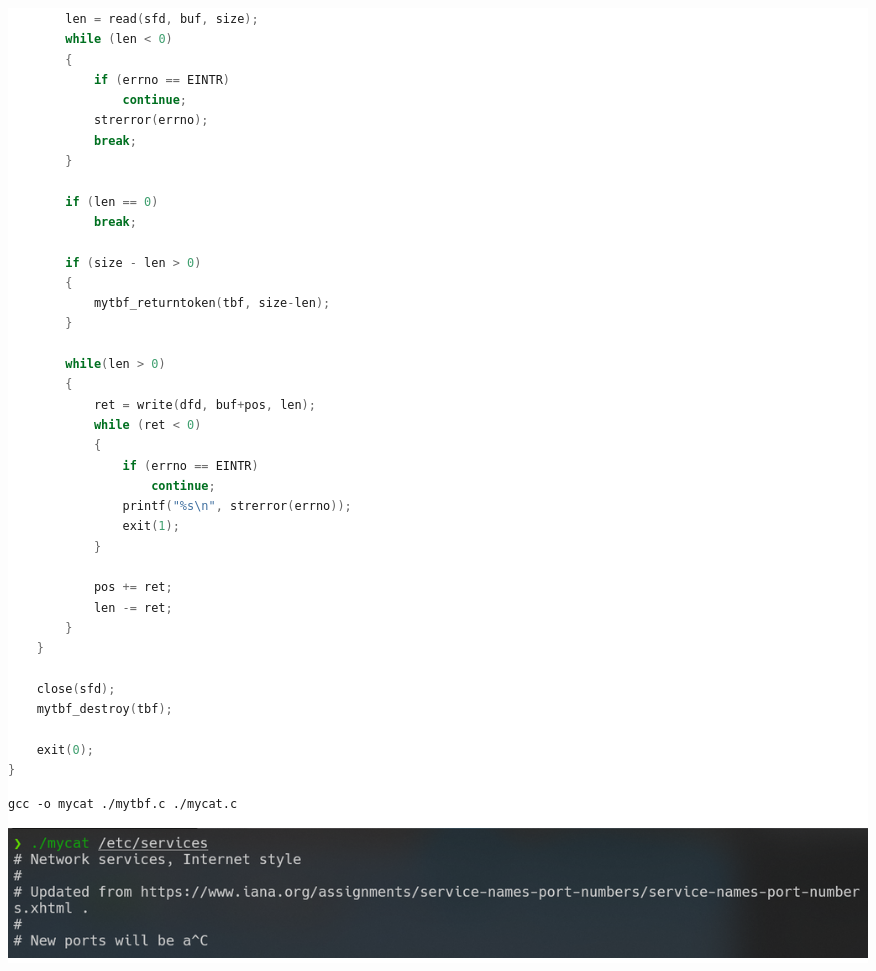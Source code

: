 ```c
        len = read(sfd, buf, size);
        while (len < 0)
        {
            if (errno == EINTR)
                continue;
            strerror(errno);
            break;
        }

        if (len == 0)
            break;

        if (size - len > 0)
        {
            mytbf_returntoken(tbf, size-len);
        }

        while(len > 0)
        {
            ret = write(dfd, buf+pos, len);
            while (ret < 0)
            {
                if (errno == EINTR)
                    continue;
                printf("%s\n", strerror(errno));
                exit(1);
            }

            pos += ret;
            len -= ret;
        }
    }

    close(sfd);
    mytbf_destroy(tbf);

    exit(0);
}
```

```shell
gcc -o mycat ./mytbf.c ./mycat.c
```

![](./img/mytbf.png)

